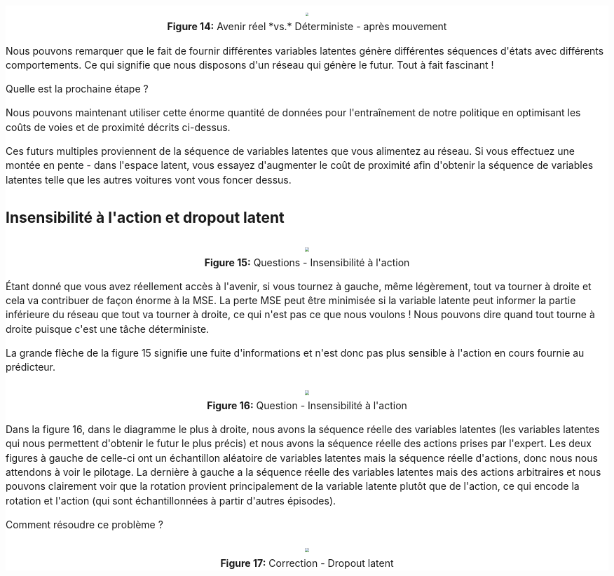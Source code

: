 <center>
<img src="{{site.baseurl}}}/images/week11/11-3/figure14.png" style="zoom : 30% ; background-color:#DCDCDC;" /><br>
<b>Figure 14:</b> Avenir réel *vs.* Déterministe - après mouvement
</center>

Nous pouvons remarquer que le fait de fournir différentes variables latentes génère différentes séquences d'états avec différents comportements. Ce qui signifie que nous disposons d'un réseau qui génère le futur. Tout à fait fascinant !

Quelle est la prochaine étape ?

Nous pouvons maintenant utiliser cette énorme quantité de données pour l'entraînement de notre politique en optimisant les coûts de voies et de proximité décrits ci-dessus.

Ces futurs multiples proviennent de la séquence de variables latentes que vous alimentez au réseau. Si vous effectuez une montée en pente - dans l'espace latent, vous essayez d'augmenter le coût de proximité afin d'obtenir la séquence de variables latentes telle que les autres voitures vont vous foncer dessus.



## Insensibilité à l'action et dropout latent

<center>
<img src="{{site.baseurl}}}/images/week11/11-3/figure15.png" style="zoom : 40% ; background-color:#DCDCDC;" /><br>
<b>Figure 15:</b> Questions - Insensibilité à l'action
</center>

Étant donné que vous avez réellement accès à l'avenir, si vous tournez à gauche, même légèrement, tout va tourner à droite et cela va contribuer de façon énorme à la MSE. La perte MSE peut être minimisée si la variable latente peut informer la partie inférieure du réseau que tout va tourner à droite, ce qui n'est pas ce que nous voulons ! Nous pouvons dire quand tout tourne à droite puisque c'est une tâche déterministe.

La grande flèche de la figure 15 signifie une fuite d'informations et n'est donc pas plus sensible à l'action en cours fournie au prédicteur.

<center>
<img src="{{site.baseurl}}}/images/week11/11-3/figure16.png" style="zoom : 40% ; background-color:#DCDCDC;" /><br>
<b>Figure 16:</b> Question - Insensibilité à l'action
</center>

Dans la figure 16, dans le diagramme le plus à droite, nous avons la séquence réelle des variables latentes (les variables latentes qui nous permettent d'obtenir le futur le plus précis) et nous avons la séquence réelle des actions prises par l'expert. Les deux figures à gauche de celle-ci ont un échantillon aléatoire de variables latentes mais la séquence réelle d'actions, donc nous nous attendons à voir le pilotage. La dernière à gauche a la séquence réelle des variables latentes mais des actions arbitraires et nous pouvons clairement voir que la rotation provient principalement de la variable latente plutôt que de l'action, ce qui encode la rotation et l'action (qui sont échantillonnées à partir d'autres épisodes).


Comment résoudre ce problème ?

<center>
<img src="{{site.baseurl}}}/images/week11/11-3/figure17.png" style="zoom : 40% ; background-color:#DCDCDC;" /><br>
<b>Figure 17:</b> Correction - Dropout latent
</center>
